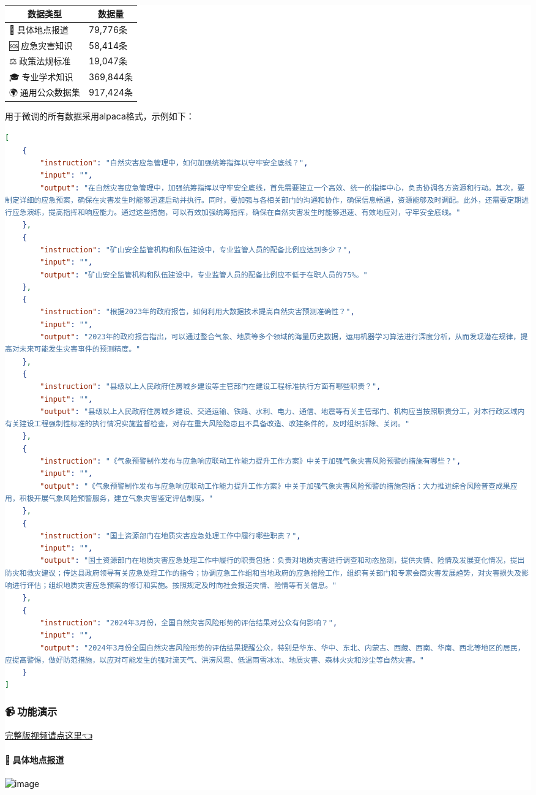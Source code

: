 | **数据类型**         | **数据量** |
|---------------------|------------|
| 📍 具体地点报道       | 79,776条   |
| 🆘 应急灾害知识       | 58,414条   |
| ⚖️ 政策法规标准       | 19,047条   |
| 🎓 专业学术知识       | 369,844条  |
| 🌍 通用公众数据集   | 917,424条  |

用于微调的所有数据采用alpaca格式，示例如下：
```json
[
    {
        "instruction": "自然灾害应急管理中，如何加强统筹指挥以守牢安全底线？",
        "input": "",
        "output": "在自然灾害应急管理中，加强统筹指挥以守牢安全底线，首先需要建立一个高效、统一的指挥中心，负责协调各方资源和行动。其次，要制定详细的应急预案，确保在灾害发生时能够迅速启动并执行。同时，要加强与各相关部门的沟通和协作，确保信息畅通，资源能够及时调配。此外，还需要定期进行应急演练，提高指挥和响应能力。通过这些措施，可以有效加强统筹指挥，确保在自然灾害发生时能够迅速、有效地应对，守牢安全底线。"
    },
    {
        "instruction": "矿山安全监管机构和队伍建设中，专业监管人员的配备比例应达到多少？",
        "input": "",
        "output": "矿山安全监管机构和队伍建设中，专业监管人员的配备比例应不低于在职人员的75%。"
    },
    {
        "instruction": "根据2023年的政府报告，如何利用大数据技术提高自然灾害预测准确性？",
        "input": "",
        "output": "2023年的政府报告指出，可以通过整合气象、地质等多个领域的海量历史数据，运用机器学习算法进行深度分析，从而发现潜在规律，提高对未来可能发生灾害事件的预测精度。"
    },
    {
        "instruction": "县级以上人民政府住房城乡建设等主管部门在建设工程标准执行方面有哪些职责？",
        "input": "",
        "output": "县级以上人民政府住房城乡建设、交通运输、铁路、水利、电力、通信、地震等有关主管部门、机构应当按照职责分工，对本行政区域内有关建设工程强制性标准的执行情况实施监督检查，对存在重大风险隐患且不具备改造、改建条件的，及时组织拆除、关闭。"
    },
    {
        "instruction": "《气象预警制作发布与应急响应联动工作能力提升工作方案》中关于加强气象灾害风险预警的措施有哪些？",
        "input": "",
        "output": "《气象预警制作发布与应急响应联动工作能力提升工作方案》中关于加强气象灾害风险预警的措施包括：大力推进综合风险普查成果应用，积极开展气象风险预警服务，建立气象灾害鉴定评估制度。"
    },
    {
        "instruction": "国土资源部门在地质灾害应急处理工作中履行哪些职责？",
        "input": "",
        "output": "国土资源部门在地质灾害应急处理工作中履行的职责包括：负责对地质灾害进行调查和动态监测，提供灾情、险情及发展变化情况，提出防灾和救灾建议；传达县政府领导有关应急处理工作的指令；协调应急工作组和当地政府的应急抢险工作，组织有关部门和专家会商灾害发展趋势，对灾害损失及影响进行评估；组织地质灾害应急预案的修订和实施。按照规定及时向社会报道灾情、险情等有关信息。"
    },
    {
        "instruction": "2024年3月份，全国自然灾害风险形势的评估结果对公众有何影响？",
        "input": "",
        "output": "2024年3月份全国自然灾害风险形势的评估结果提醒公众，特别是华东、华中、东北、内蒙古、西藏、西南、华南、西北等地区的居民，应提高警惕，做好防范措施，以应对可能发生的强对流天气、洪涝风雹、低温雨雪冰冻、地质灾害、森林火灾和沙尘等自然灾害。"
    }
]
```
### 📹 功能演示
[完整版视频请点这里👈](https://pan.baidu.com/s/1W_XiOSVk4lYAYnXA2Zb-0A?pwd=6666)
#### 📍 具体地点报道
![image](pics/demo_1.gif)